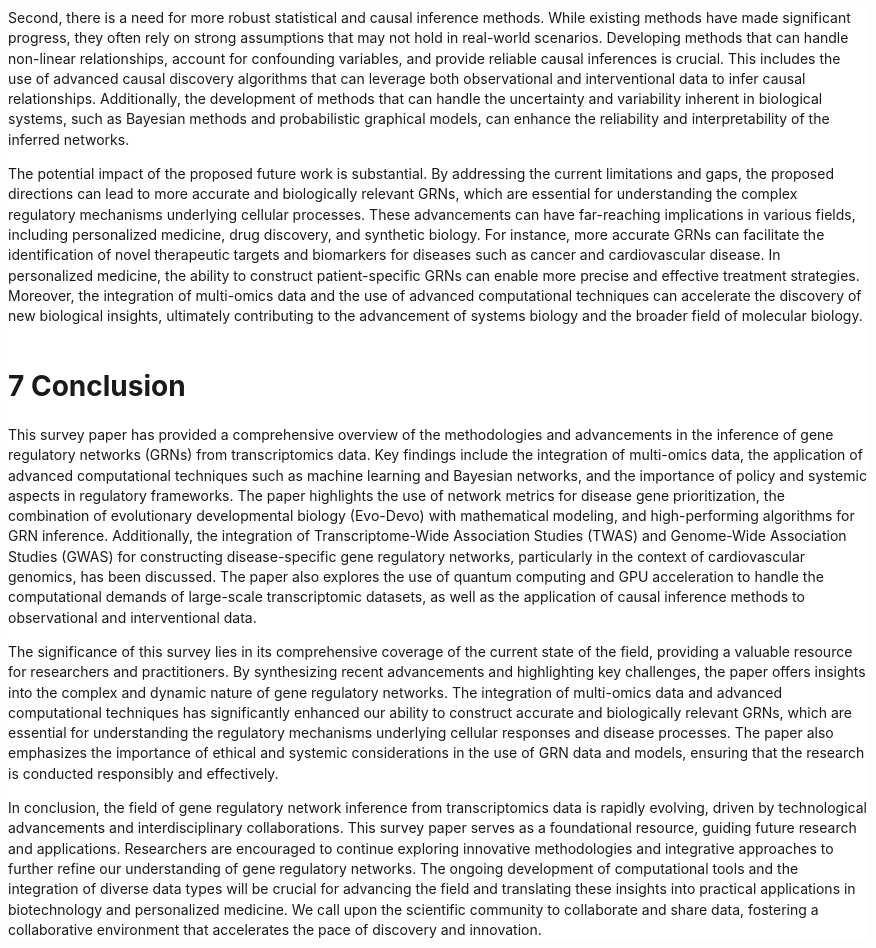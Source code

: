 Second, there is a need for more robust statistical and causal inference methods. While existing methods have made significant progress, they often rely on strong assumptions that may not hold in real-world scenarios. Developing methods that can handle non-linear relationships, account for confounding variables, and provide reliable causal inferences is crucial. This includes the use of advanced causal discovery algorithms that can leverage both observational and interventional data to infer causal relationships. Additionally, the development of methods that can handle the uncertainty and variability inherent in biological systems, such as Bayesian methods and probabilistic graphical models, can enhance the reliability and interpretability of the inferred networks.

The potential impact of the proposed future work is substantial. By addressing the current limitations and gaps, the proposed directions can lead to more accurate and biologically relevant GRNs, which are essential for understanding the complex regulatory mechanisms underlying cellular processes. These advancements can have far-reaching implications in various fields, including personalized medicine, drug discovery, and synthetic biology. For instance, more accurate GRNs can facilitate the identification of novel therapeutic targets and biomarkers for diseases such as cancer and cardiovascular disease. In personalized medicine, the ability to construct patient-specific GRNs can enable more precise and effective treatment strategies. Moreover, the integration of multi-omics data and the use of advanced computational techniques can accelerate the discovery of new biological insights, ultimately contributing to the advancement of systems biology and the broader field of molecular biology.

# 7 Conclusion



This survey paper has provided a comprehensive overview of the methodologies and advancements in the inference of gene regulatory networks (GRNs) from transcriptomics data. Key findings include the integration of multi-omics data, the application of advanced computational techniques such as machine learning and Bayesian networks, and the importance of policy and systemic aspects in regulatory frameworks. The paper highlights the use of network metrics for disease gene prioritization, the combination of evolutionary developmental biology (Evo-Devo) with mathematical modeling, and high-performing algorithms for GRN inference. Additionally, the integration of Transcriptome-Wide Association Studies (TWAS) and Genome-Wide Association Studies (GWAS) for constructing disease-specific gene regulatory networks, particularly in the context of cardiovascular genomics, has been discussed. The paper also explores the use of quantum computing and GPU acceleration to handle the computational demands of large-scale transcriptomic datasets, as well as the application of causal inference methods to observational and interventional data.

The significance of this survey lies in its comprehensive coverage of the current state of the field, providing a valuable resource for researchers and practitioners. By synthesizing recent advancements and highlighting key challenges, the paper offers insights into the complex and dynamic nature of gene regulatory networks. The integration of multi-omics data and advanced computational techniques has significantly enhanced our ability to construct accurate and biologically relevant GRNs, which are essential for understanding the regulatory mechanisms underlying cellular responses and disease processes. The paper also emphasizes the importance of ethical and systemic considerations in the use of GRN data and models, ensuring that the research is conducted responsibly and effectively.

In conclusion, the field of gene regulatory network inference from transcriptomics data is rapidly evolving, driven by technological advancements and interdisciplinary collaborations. This survey paper serves as a foundational resource, guiding future research and applications. Researchers are encouraged to continue exploring innovative methodologies and integrative approaches to further refine our understanding of gene regulatory networks. The ongoing development of computational tools and the integration of diverse data types will be crucial for advancing the field and translating these insights into practical applications in biotechnology and personalized medicine. We call upon the scientific community to collaborate and share data, fostering a collaborative environment that accelerates the pace of discovery and innovation.
